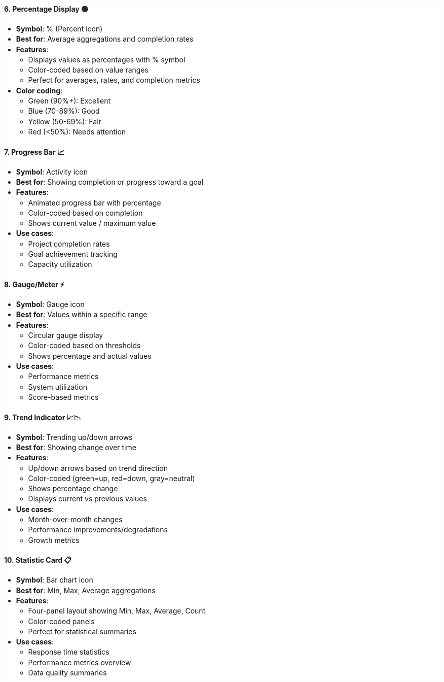 #### 6. **Percentage Display** 🟢
- **Symbol**: % (Percent icon)
- **Best for**: Average aggregations and completion rates
- **Features**:
  - Displays values as percentages with % symbol
  - Color-coded based on value ranges
  - Perfect for averages, rates, and completion metrics
- **Color coding**:
  - Green (90%+): Excellent
  - Blue (70-89%): Good
  - Yellow (50-69%): Fair
  - Red (<50%): Needs attention

#### 7. **Progress Bar** 📈
- **Symbol**: Activity icon
- **Best for**: Showing completion or progress toward a goal
- **Features**:
  - Animated progress bar with percentage
  - Color-coded based on completion
  - Shows current value / maximum value
- **Use cases**:
  - Project completion rates
  - Goal achievement tracking
  - Capacity utilization

#### 8. **Gauge/Meter** ⚡
- **Symbol**: Gauge icon
- **Best for**: Values within a specific range
- **Features**:
  - Circular gauge display
  - Color-coded based on thresholds
  - Shows percentage and actual values
- **Use cases**:
  - Performance metrics
  - System utilization
  - Score-based metrics

#### 9. **Trend Indicator** 📈📉
- **Symbol**: Trending up/down arrows
- **Best for**: Showing change over time
- **Features**:
  - Up/down arrows based on trend direction
  - Color-coded (green=up, red=down, gray=neutral)
  - Shows percentage change
  - Displays current vs previous values
- **Use cases**:
  - Month-over-month changes
  - Performance improvements/degradations
  - Growth metrics

#### 10. **Statistic Card** 📋
- **Symbol**: Bar chart icon
- **Best for**: Min, Max, Average aggregations
- **Features**:
  - Four-panel layout showing Min, Max, Average, Count
  - Color-coded panels
  - Perfect for statistical summaries
- **Use cases**:
  - Response time statistics
  - Performance metrics overview
  - Data quality summaries
